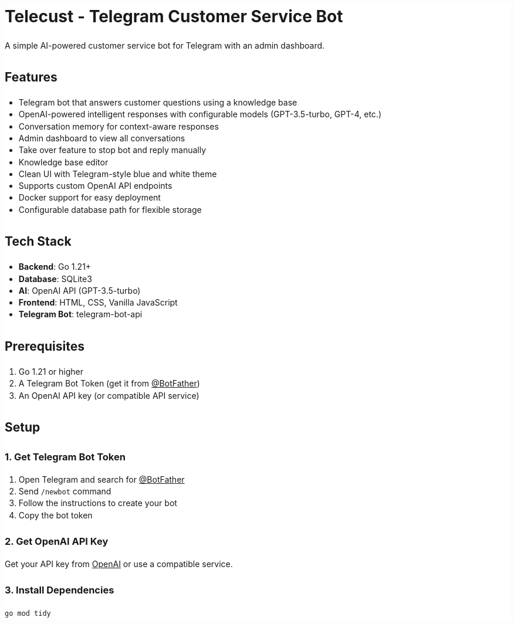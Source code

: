 # Telecust - Telegram Customer Service Bot

A simple AI-powered customer service bot for Telegram with an admin dashboard.

## Features

- Telegram bot that answers customer questions using a knowledge base
- OpenAI-powered intelligent responses with configurable models (GPT-3.5-turbo, GPT-4, etc.)
- Conversation memory for context-aware responses
- Admin dashboard to view all conversations
- Take over feature to stop bot and reply manually
- Knowledge base editor
- Clean UI with Telegram-style blue and white theme
- Supports custom OpenAI API endpoints
- Docker support for easy deployment
- Configurable database path for flexible storage

## Tech Stack

- **Backend**: Go 1.21+
- **Database**: SQLite3
- **AI**: OpenAI API (GPT-3.5-turbo)
- **Frontend**: HTML, CSS, Vanilla JavaScript
- **Telegram Bot**: telegram-bot-api

## Prerequisites

1. Go 1.21 or higher
2. A Telegram Bot Token (get it from [@BotFather](https://t.me/botfather))
3. An OpenAI API key (or compatible API service)

## Setup

### 1. Get Telegram Bot Token

1. Open Telegram and search for [@BotFather](https://t.me/botfather)
2. Send `/newbot` command
3. Follow the instructions to create your bot
4. Copy the bot token

### 2. Get OpenAI API Key

Get your API key from [OpenAI](https://platform.openai.com/api-keys) or use a compatible service.

### 3. Install Dependencies

```bash
go mod tidy
```
